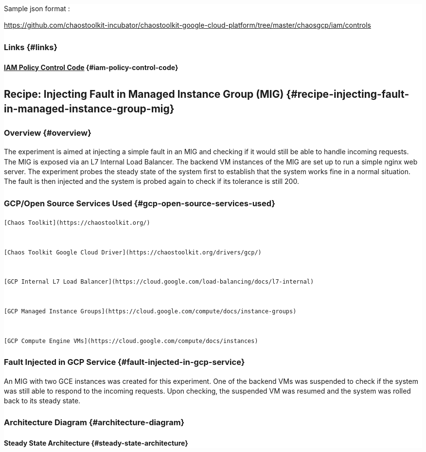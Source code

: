 Sample json format : 

https://github.com/chaostoolkit-incubator/chaostoolkit-google-cloud-platform/tree/master/chaosgcp/iam/controls


### Links {#links}


#### [IAM Policy Control Code](https://github.com/chaostoolkit-incubator/chaostoolkit-google-cloud-platform/tree/master/chaosgcp/iam/controls)  {#iam-policy-control-code}


## Recipe: Injecting Fault in Managed Instance Group (MIG) {#recipe-injecting-fault-in-managed-instance-group-mig}


### Overview {#overview}

The experiment is aimed at injecting a simple fault in an MIG and checking if it would still be able to handle incoming requests. The MIG is exposed via an L7 Internal Load Balancer. The backend VM instances of the MIG are set up to run a simple nginx web server. The experiment probes the steady state of the system first to establish that the system works fine in a normal situation. The fault is then injected and the system is probed again to check if its tolerance is still 200.


### GCP/Open Source Services Used {#gcp-open-source-services-used}


    [Chaos Toolkit](https://chaostoolkit.org/)


    [Chaos Toolkit Google Cloud Driver](https://chaostoolkit.org/drivers/gcp/)  


    [GCP Internal L7 Load Balancer](https://cloud.google.com/load-balancing/docs/l7-internal)


    [GCP Managed Instance Groups](https://cloud.google.com/compute/docs/instance-groups)


    [GCP Compute Engine VMs](https://cloud.google.com/compute/docs/instances)


### Fault Injected in GCP Service {#fault-injected-in-gcp-service}

An MIG with two GCE instances was created for this experiment. One of the backend VMs was suspended to check if the system was still able to respond to the incoming requests. Upon checking, the suspended VM was resumed and the system was rolled back to its steady state.


### Architecture Diagram {#architecture-diagram}


#### Steady State Architecture {#steady-state-architecture}
